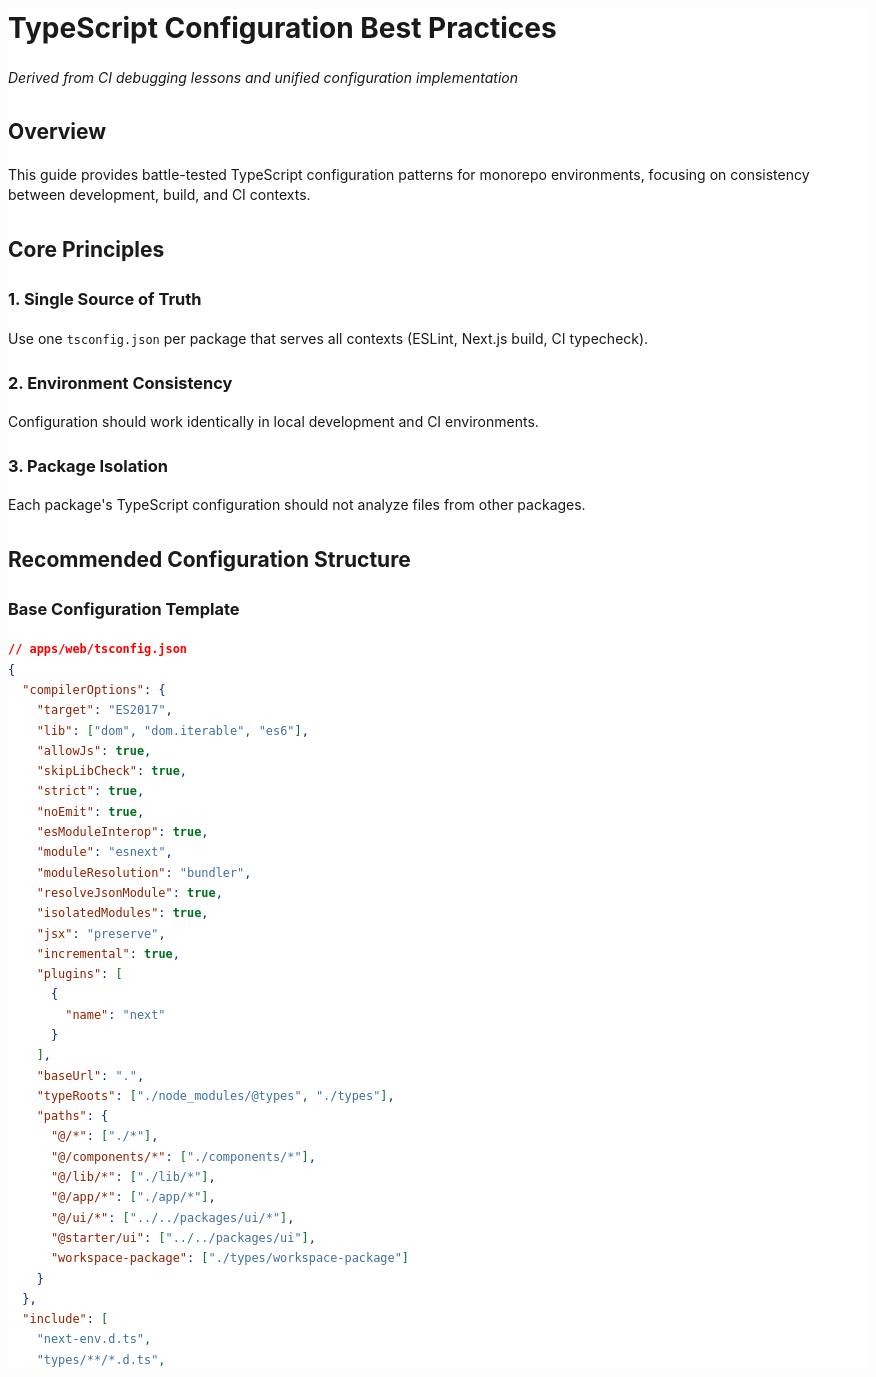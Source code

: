 # TypeScript Configuration Best Practices

*Derived from CI debugging lessons and unified configuration implementation*

## Overview

This guide provides battle-tested TypeScript configuration patterns for monorepo environments, focusing on consistency between development, build, and CI contexts.

## Core Principles

### 1. Single Source of Truth
Use one `tsconfig.json` per package that serves all contexts (ESLint, Next.js build, CI typecheck).

### 2. Environment Consistency  
Configuration should work identically in local development and CI environments.

### 3. Package Isolation
Each package's TypeScript configuration should not analyze files from other packages.

## Recommended Configuration Structure

### Base Configuration Template

```json
// apps/web/tsconfig.json
{
  "compilerOptions": {
    "target": "ES2017",
    "lib": ["dom", "dom.iterable", "es6"],
    "allowJs": true,
    "skipLibCheck": true,
    "strict": true,
    "noEmit": true,
    "esModuleInterop": true,
    "module": "esnext",
    "moduleResolution": "bundler",
    "resolveJsonModule": true,
    "isolatedModules": true,
    "jsx": "preserve",
    "incremental": true,
    "plugins": [
      {
        "name": "next"
      }
    ],
    "baseUrl": ".",
    "typeRoots": ["./node_modules/@types", "./types"],
    "paths": {
      "@/*": ["./*"],
      "@/components/*": ["./components/*"],
      "@/lib/*": ["./lib/*"],
      "@/app/*": ["./app/*"],
      "@/ui/*": ["../../packages/ui/*"],
      "@starter/ui": ["../../packages/ui"],
      "workspace-package": ["./types/workspace-package"]
    }
  },
  "include": [
    "next-env.d.ts",
    "types/**/*.d.ts",
```